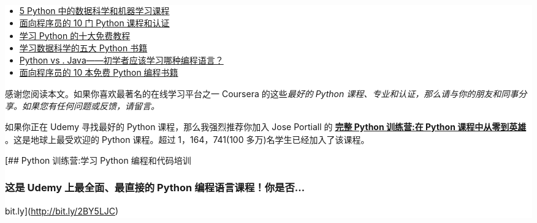 *   [5 Python 中的数据科学和机器学习课程](https://javarevisited.blogspot.com/2018/03/top-5-data-science-and-machine-learning-online-courses-to-learn-online.html)
*   [面向程序员的 10 门 Python 课程和认证](/better-programming/top-5-courses-to-learn-python-in-2018-best-of-lot-26644a99e7ec)
*   [学习 Python 的十大免费教程](https://dev.to/javinpaul/top-5-places-to-learn-python-programming-for-free-m4c)
*   [学习数据科学的五大 Python 书籍](https://javarevisited.blogspot.com/2019/08/top-5-python-books-for-data-science-and-machine-learning.html)
*   [Python vs . Java——初学者应该学习哪种编程语言？](https://javarevisited.blogspot.com/2018/06/java-vs-python-which-programming-language-to-learn-first.html)
*   [面向程序员的 10 本免费 Python 编程书籍](http://www.java67.com/2017/05/top-7-free-python-programming-books-pdf-online-download.html)

感谢您阅读本文。如果你喜欢最著名的在线学习平台之一 Coursera 的这些*最好的 Python 课程、专业和认证，那么请与你的朋友和同事分享。如果您有任何问题或反馈，请留言。*

如果你正在 Udemy 寻找最好的 Python 课程，那么我强烈推荐你加入 Jose Portiall 的 [**完整 Python 训练营:在 Python 课程中从零到英雄**](http://bit.ly/2BY5LJC) 。这是地球上最受欢迎的 Python 课程。超过 1，164，741(100 多万)名学生已经加入了该课程。

[](http://bit.ly/2BY5LJC) [## Python 训练营:学习 Python 编程和代码培训

### 这是 Udemy 上最全面、最直接的 Python 编程语言课程！你是否…

bit.ly](http://bit.ly/2BY5LJC)